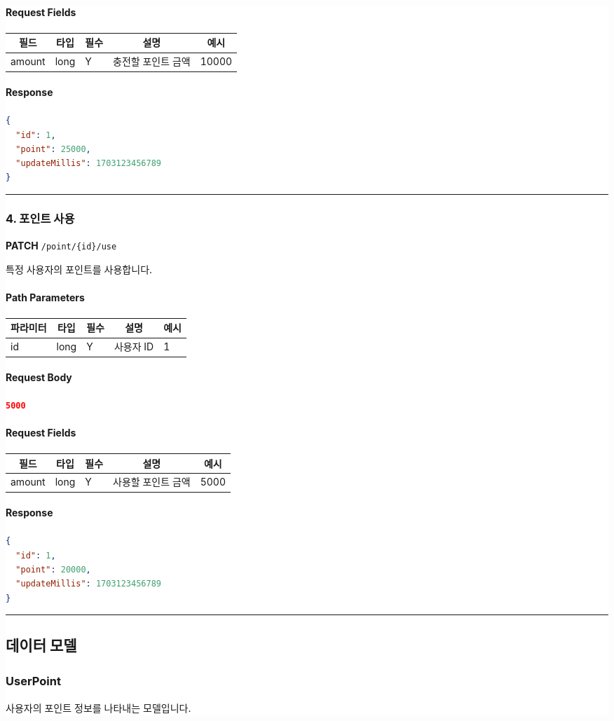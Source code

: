 #### Request Fields
| 필드 | 타입 | 필수 | 설명 | 예시 |
|------|------|------|------|------|
| amount | long | Y | 충전할 포인트 금액 | 10000 |

#### Response
```json
{
  "id": 1,
  "point": 25000,
  "updateMillis": 1703123456789
}
```

---

### 4. 포인트 사용

**PATCH** `/point/{id}/use`

특정 사용자의 포인트를 사용합니다.

#### Path Parameters
| 파라미터 | 타입 | 필수 | 설명 | 예시 |
|---------|------|------|------|------|
| id | long | Y | 사용자 ID | 1 |

#### Request Body
```json
5000
```

#### Request Fields
| 필드 | 타입 | 필수 | 설명 | 예시 |
|------|------|------|------|------|
| amount | long | Y | 사용할 포인트 금액 | 5000 |

#### Response
```json
{
  "id": 1,
  "point": 20000,
  "updateMillis": 1703123456789
}
```

---

## 데이터 모델

### UserPoint
사용자의 포인트 정보를 나타내는 모델입니다.
